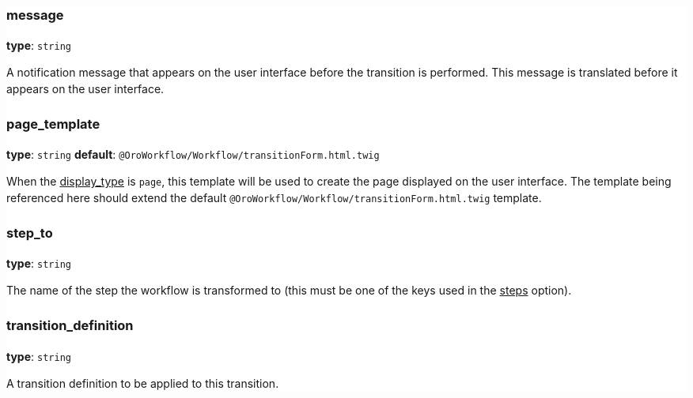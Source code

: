 ### message

**type**: `string`

A notification message that appears on the user interface before the transition is performed. This
message is translated before it appears on the user interface.

### page_template

**type**: `string` **default**: `@OroWorkflow/Workflow/transitionForm.html.twig`

When the [display_type]() is `page`, this template will be used to create the page displayed on
the user interface. The template being referenced here should extend the default
`@OroWorkflow/Workflow/transitionForm.html.twig` template.

### step_to

**type**: `string`

The name of the step the workflow is transformed to (this must be one of the keys used in the [steps]() option).

### transition_definition

**type**: `string`

A transition definition to be applied to this transition.


